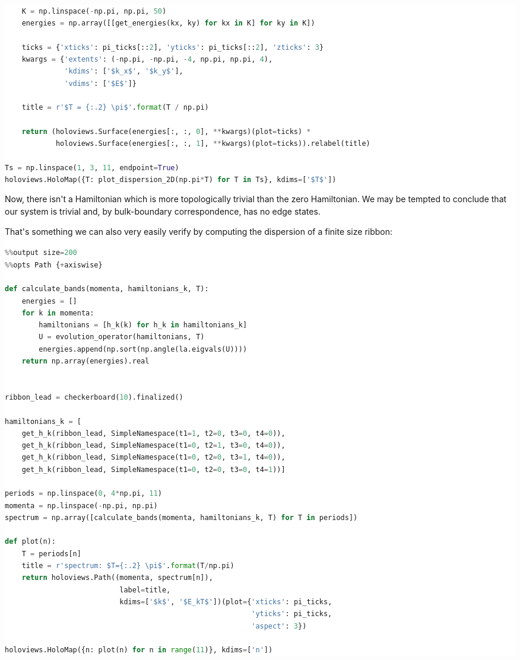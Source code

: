 ```python
    K = np.linspace(-np.pi, np.pi, 50)
    energies = np.array([[get_energies(kx, ky) for kx in K] for ky in K])

    ticks = {'xticks': pi_ticks[::2], 'yticks': pi_ticks[::2], 'zticks': 3}
    kwargs = {'extents': (-np.pi, -np.pi, -4, np.pi, np.pi, 4),
              'kdims': ['$k_x$', '$k_y$'],
              'vdims': ['$E$']}

    title = r'$T = {:.2} \pi$'.format(T / np.pi)
    
    return (holoviews.Surface(energies[:, :, 0], **kwargs)(plot=ticks) *
            holoviews.Surface(energies[:, :, 1], **kwargs)(plot=ticks)).relabel(title)

Ts = np.linspace(1, 3, 11, endpoint=True)
holoviews.HoloMap({T: plot_dispersion_2D(np.pi*T) for T in Ts}, kdims=['$T$'])
```

Now, there isn't a Hamiltonian which is more topologically trivial than the zero Hamiltonian. We may be tempted to conclude that our system is trivial and, by bulk-boundary correspondence, has no edge states.

That's something we can also very easily verify by computing the dispersion of a finite size ribbon:


```python
%%output size=200
%%opts Path {+axiswise}

def calculate_bands(momenta, hamiltonians_k, T):
    energies = []
    for k in momenta:
        hamiltonians = [h_k(k) for h_k in hamiltonians_k]
        U = evolution_operator(hamiltonians, T)
        energies.append(np.sort(np.angle(la.eigvals(U))))
    return np.array(energies).real


ribbon_lead = checkerboard(10).finalized()

hamiltonians_k = [
    get_h_k(ribbon_lead, SimpleNamespace(t1=1, t2=0, t3=0, t4=0)),
    get_h_k(ribbon_lead, SimpleNamespace(t1=0, t2=1, t3=0, t4=0)),
    get_h_k(ribbon_lead, SimpleNamespace(t1=0, t2=0, t3=1, t4=0)),
    get_h_k(ribbon_lead, SimpleNamespace(t1=0, t2=0, t3=0, t4=1))]

periods = np.linspace(0, 4*np.pi, 11)
momenta = np.linspace(-np.pi, np.pi)
spectrum = np.array([calculate_bands(momenta, hamiltonians_k, T) for T in periods])

def plot(n):
    T = periods[n]
    title = r'spectrum: $T={:.2} \pi$'.format(T/np.pi)
    return holoviews.Path((momenta, spectrum[n]),
                           label=title,
                           kdims=['$k$', '$E_kT$'])(plot={'xticks': pi_ticks,
                                                          'yticks': pi_ticks,
                                                          'aspect': 3})

holoviews.HoloMap({n: plot(n) for n in range(11)}, kdims=['n'])
```
